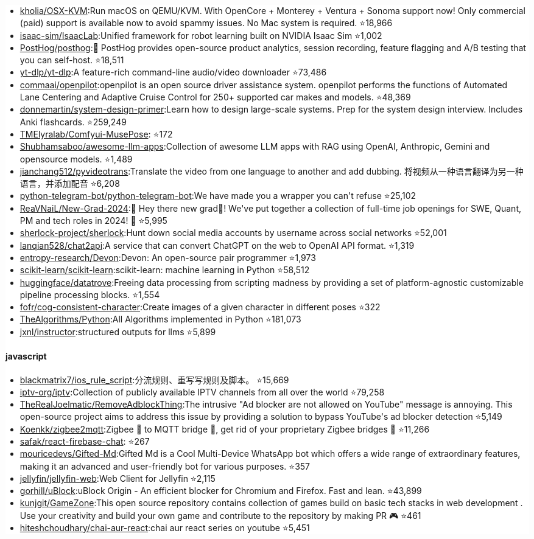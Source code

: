 * [kholia/OSX-KVM](https://github.com/kholia/OSX-KVM):Run macOS on QEMU/KVM. With OpenCore + Monterey + Ventura + Sonoma support now! Only commercial (paid) support is available now to avoid spammy issues. No Mac system is required. ⭐18,966
* [isaac-sim/IsaacLab](https://github.com/isaac-sim/IsaacLab):Unified framework for robot learning built on NVIDIA Isaac Sim ⭐1,002
* [PostHog/posthog](https://github.com/PostHog/posthog):🦔 PostHog provides open-source product analytics, session recording, feature flagging and A/B testing that you can self-host. ⭐18,511
* [yt-dlp/yt-dlp](https://github.com/yt-dlp/yt-dlp):A feature-rich command-line audio/video downloader ⭐73,486
* [commaai/openpilot](https://github.com/commaai/openpilot):openpilot is an open source driver assistance system. openpilot performs the functions of Automated Lane Centering and Adaptive Cruise Control for 250+ supported car makes and models. ⭐48,369
* [donnemartin/system-design-primer](https://github.com/donnemartin/system-design-primer):Learn how to design large-scale systems. Prep for the system design interview. Includes Anki flashcards. ⭐259,249
* [TMElyralab/Comfyui-MusePose](https://github.com/TMElyralab/Comfyui-MusePose): ⭐172
* [Shubhamsaboo/awesome-llm-apps](https://github.com/Shubhamsaboo/awesome-llm-apps):Collection of awesome LLM apps with RAG using OpenAI, Anthropic, Gemini and opensource models. ⭐1,489
* [jianchang512/pyvideotrans](https://github.com/jianchang512/pyvideotrans):Translate the video from one language to another and add dubbing. 将视频从一种语言翻译为另一种语言，并添加配音 ⭐6,208
* [python-telegram-bot/python-telegram-bot](https://github.com/python-telegram-bot/python-telegram-bot):We have made you a wrapper you can't refuse ⭐25,102
* [ReaVNaiL/New-Grad-2024](https://github.com/ReaVNaiL/New-Grad-2024):👋 Hey there new grad🎉! We've put together a collection of full-time job openings for SWE, Quant, PM and tech roles in 2024! 🚀 ⭐5,995
* [sherlock-project/sherlock](https://github.com/sherlock-project/sherlock):Hunt down social media accounts by username across social networks ⭐52,001
* [lanqian528/chat2api](https://github.com/lanqian528/chat2api):A service that can convert ChatGPT on the web to OpenAI API format. ⭐1,319
* [entropy-research/Devon](https://github.com/entropy-research/Devon):Devon: An open-source pair programmer ⭐1,973
* [scikit-learn/scikit-learn](https://github.com/scikit-learn/scikit-learn):scikit-learn: machine learning in Python ⭐58,512
* [huggingface/datatrove](https://github.com/huggingface/datatrove):Freeing data processing from scripting madness by providing a set of platform-agnostic customizable pipeline processing blocks. ⭐1,554
* [fofr/cog-consistent-character](https://github.com/fofr/cog-consistent-character):Create images of a given character in different poses ⭐322
* [TheAlgorithms/Python](https://github.com/TheAlgorithms/Python):All Algorithms implemented in Python ⭐181,073
* [jxnl/instructor](https://github.com/jxnl/instructor):structured outputs for llms ⭐5,899

#### javascript
* [blackmatrix7/ios_rule_script](https://github.com/blackmatrix7/ios_rule_script):分流规则、重写写规则及脚本。 ⭐15,669
* [iptv-org/iptv](https://github.com/iptv-org/iptv):Collection of publicly available IPTV channels from all over the world ⭐79,258
* [TheRealJoelmatic/RemoveAdblockThing](https://github.com/TheRealJoelmatic/RemoveAdblockThing):The intrusive "Ad blocker are not allowed on YouTube" message is annoying. This open-source project aims to address this issue by providing a solution to bypass YouTube's ad blocker detection ⭐5,149
* [Koenkk/zigbee2mqtt](https://github.com/Koenkk/zigbee2mqtt):Zigbee 🐝 to MQTT bridge 🌉, get rid of your proprietary Zigbee bridges 🔨 ⭐11,266
* [safak/react-firebase-chat](https://github.com/safak/react-firebase-chat): ⭐267
* [mouricedevs/Gifted-Md](https://github.com/mouricedevs/Gifted-Md):Gifted Md is a Cool Multi-Device WhatsApp bot which offers a wide range of extraordinary features, making it an advanced and user-friendly bot for various purposes. ⭐357
* [jellyfin/jellyfin-web](https://github.com/jellyfin/jellyfin-web):Web Client for Jellyfin ⭐2,115
* [gorhill/uBlock](https://github.com/gorhill/uBlock):uBlock Origin - An efficient blocker for Chromium and Firefox. Fast and lean. ⭐43,899
* [kunjgit/GameZone](https://github.com/kunjgit/GameZone):This open source repository contains collection of games build on basic tech stacks in web development . Use your creativity and build your own game and contribute to the repository by making PR 🎮 ⭐461
* [hiteshchoudhary/chai-aur-react](https://github.com/hiteshchoudhary/chai-aur-react):chai aur react series on youtube ⭐5,451